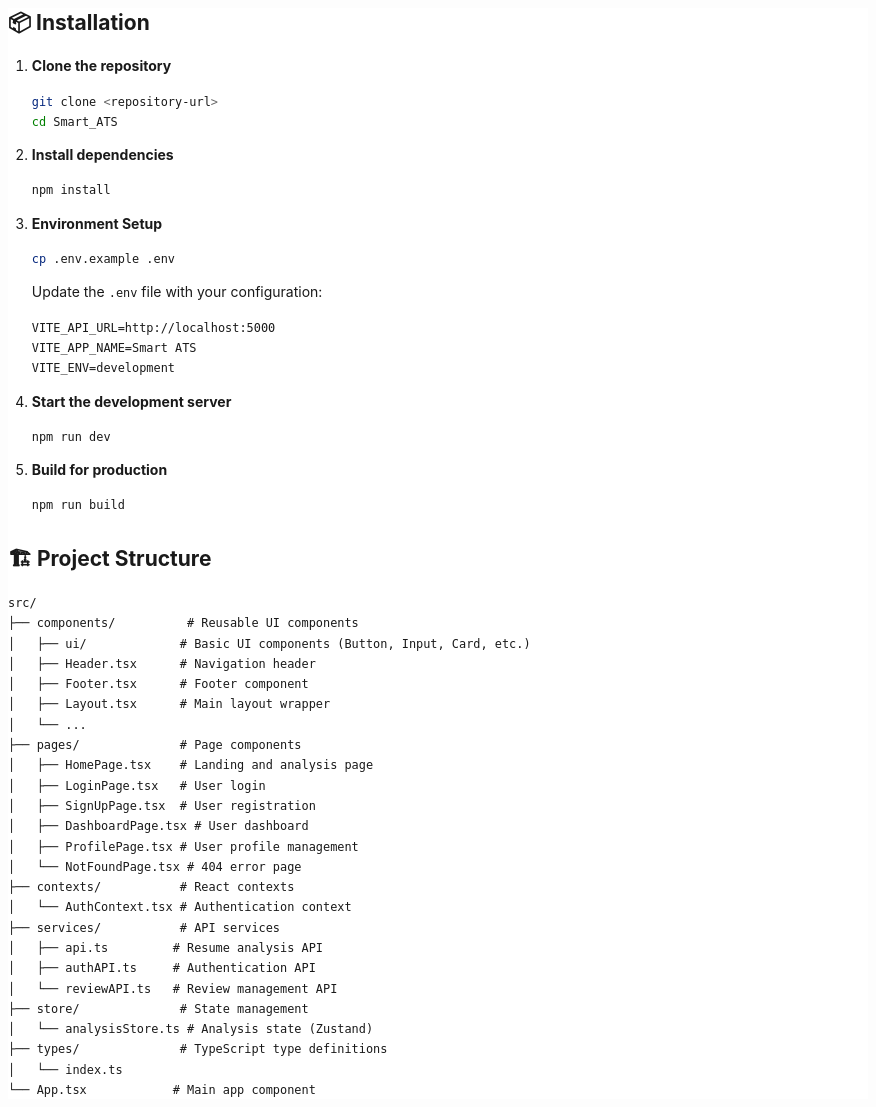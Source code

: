 ## 📦 Installation

1. **Clone the repository**

   ```bash
   git clone <repository-url>
   cd Smart_ATS
   ```

2. **Install dependencies**

   ```bash
   npm install
   ```

3. **Environment Setup**

   ```bash
   cp .env.example .env
   ```

   Update the `.env` file with your configuration:

   ```env
   VITE_API_URL=http://localhost:5000
   VITE_APP_NAME=Smart ATS
   VITE_ENV=development
   ```

4. **Start the development server**

   ```bash
   npm run dev
   ```

5. **Build for production**
   ```bash
   npm run build
   ```

## 🏗️ Project Structure

```
src/
├── components/          # Reusable UI components
│   ├── ui/             # Basic UI components (Button, Input, Card, etc.)
│   ├── Header.tsx      # Navigation header
│   ├── Footer.tsx      # Footer component
│   ├── Layout.tsx      # Main layout wrapper
│   └── ...
├── pages/              # Page components
│   ├── HomePage.tsx    # Landing and analysis page
│   ├── LoginPage.tsx   # User login
│   ├── SignUpPage.tsx  # User registration
│   ├── DashboardPage.tsx # User dashboard
│   ├── ProfilePage.tsx # User profile management
│   └── NotFoundPage.tsx # 404 error page
├── contexts/           # React contexts
│   └── AuthContext.tsx # Authentication context
├── services/           # API services
│   ├── api.ts         # Resume analysis API
│   ├── authAPI.ts     # Authentication API
│   └── reviewAPI.ts   # Review management API
├── store/              # State management
│   └── analysisStore.ts # Analysis state (Zustand)
├── types/              # TypeScript type definitions
│   └── index.ts
└── App.tsx            # Main app component
```
